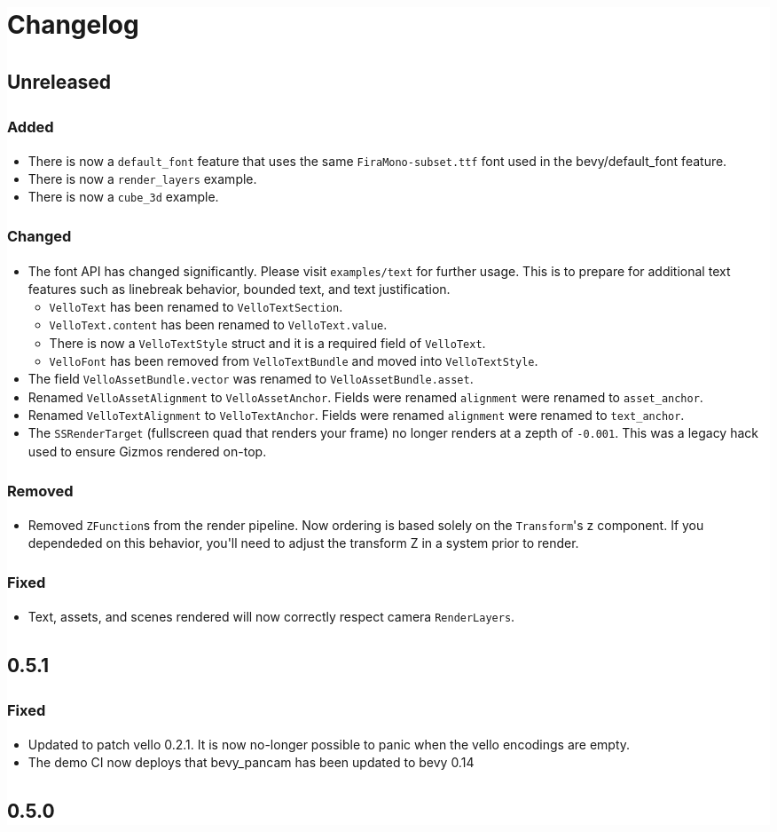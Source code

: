 # Changelog



## Unreleased

### Added

- There is now a `default_font` feature that uses the same `FiraMono-subset.ttf` font used in the bevy/default_font feature.
- There is now a `render_layers` example.
- There is now a `cube_3d` example.

### Changed

- The font API has changed significantly. Please visit `examples/text` for further usage. This is to prepare for additional text features such as linebreak behavior, bounded text, and text justification.
  - `VelloText` has been renamed to `VelloTextSection`.
  - `VelloText.content` has been renamed to `VelloText.value`.
  - There is now a `VelloTextStyle` struct and it is a required field of `VelloText`.
  - `VelloFont` has been removed from `VelloTextBundle` and moved into `VelloTextStyle`.
- The field `VelloAssetBundle.vector` was renamed to `VelloAssetBundle.asset`.
- Renamed `VelloAssetAlignment` to `VelloAssetAnchor`. Fields were renamed `alignment` were renamed to `asset_anchor`.
- Renamed `VelloTextAlignment` to `VelloTextAnchor`. Fields were renamed `alignment` were renamed to `text_anchor`.
- The `SSRenderTarget` (fullscreen quad that renders your frame) no longer renders at a zepth of `-0.001`. This was a legacy hack used to ensure Gizmos rendered on-top.

### Removed

- Removed `ZFunction`s from the render pipeline. Now ordering is based solely on the `Transform`'s z component. If you dependeded on this behavior, you'll need to adjust the transform Z in a system prior to render.

### Fixed

- Text, assets, and scenes rendered will now correctly respect camera `RenderLayers`.

## 0.5.1

### Fixed

- Updated to patch vello 0.2.1. It is now no-longer possible to panic when the vello encodings are empty.
- The demo CI now deploys that bevy_pancam has been updated to bevy 0.14

## 0.5.0
